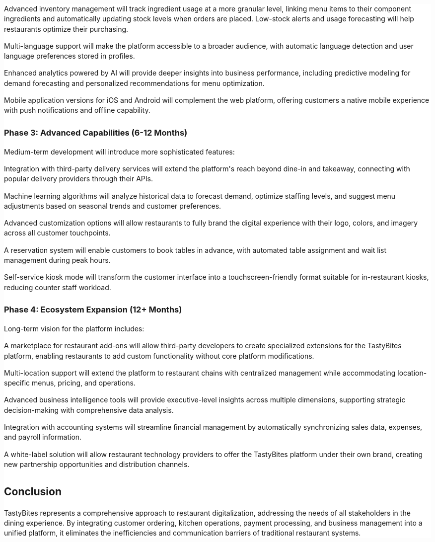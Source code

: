 Advanced inventory management will track ingredient usage at a more granular level, linking menu items to their component ingredients and automatically updating stock levels when orders are placed. Low-stock alerts and usage forecasting will help restaurants optimize their purchasing.

Multi-language support will make the platform accessible to a broader audience, with automatic language detection and user language preferences stored in profiles.

Enhanced analytics powered by AI will provide deeper insights into business performance, including predictive modeling for demand forecasting and personalized recommendations for menu optimization.

Mobile application versions for iOS and Android will complement the web platform, offering customers a native mobile experience with push notifications and offline capability.

### Phase 3: Advanced Capabilities (6-12 Months)

Medium-term development will introduce more sophisticated features:

Integration with third-party delivery services will extend the platform's reach beyond dine-in and takeaway, connecting with popular delivery providers through their APIs.

Machine learning algorithms will analyze historical data to forecast demand, optimize staffing levels, and suggest menu adjustments based on seasonal trends and customer preferences.

Advanced customization options will allow restaurants to fully brand the digital experience with their logo, colors, and imagery across all customer touchpoints.

A reservation system will enable customers to book tables in advance, with automated table assignment and wait list management during peak hours.

Self-service kiosk mode will transform the customer interface into a touchscreen-friendly format suitable for in-restaurant kiosks, reducing counter staff workload.

### Phase 4: Ecosystem Expansion (12+ Months)

Long-term vision for the platform includes:

A marketplace for restaurant add-ons will allow third-party developers to create specialized extensions for the TastyBites platform, enabling restaurants to add custom functionality without core platform modifications.

Multi-location support will extend the platform to restaurant chains with centralized management while accommodating location-specific menus, pricing, and operations.

Advanced business intelligence tools will provide executive-level insights across multiple dimensions, supporting strategic decision-making with comprehensive data analysis.

Integration with accounting systems will streamline financial management by automatically synchronizing sales data, expenses, and payroll information.

A white-label solution will allow restaurant technology providers to offer the TastyBites platform under their own brand, creating new partnership opportunities and distribution channels.

## Conclusion

TastyBites represents a comprehensive approach to restaurant digitalization, addressing the needs of all stakeholders in the dining experience. By integrating customer ordering, kitchen operations, payment processing, and business management into a unified platform, it eliminates the inefficiencies and communication barriers of traditional restaurant systems.
